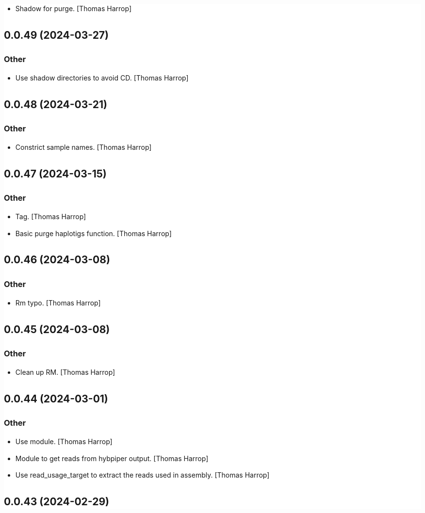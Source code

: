* Shadow for purge. [Thomas Harrop]


## 0.0.49 (2024-03-27)

### Other

* Use shadow directories to avoid CD. [Thomas Harrop]


## 0.0.48 (2024-03-21)

### Other

* Constrict sample names. [Thomas Harrop]


## 0.0.47 (2024-03-15)

### Other

* Tag. [Thomas Harrop]

* Basic purge haplotigs function. [Thomas Harrop]


## 0.0.46 (2024-03-08)

### Other

* Rm typo. [Thomas Harrop]


## 0.0.45 (2024-03-08)

### Other

* Clean up RM. [Thomas Harrop]


## 0.0.44 (2024-03-01)

### Other

* Use module. [Thomas Harrop]

* Module to get reads from hybpiper output. [Thomas Harrop]

* Use read_usage_target to extract the reads used in assembly. [Thomas Harrop]


## 0.0.43 (2024-02-29)
